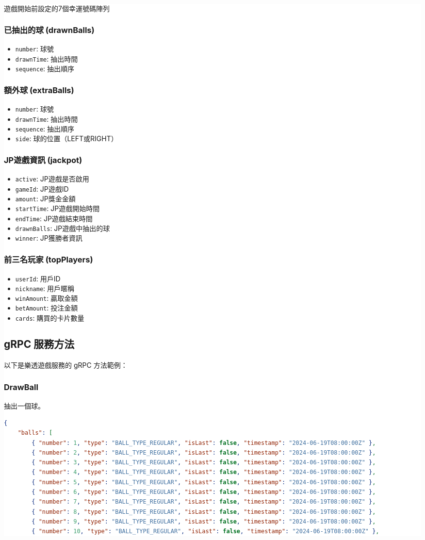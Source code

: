 遊戲開始前設定的7個幸運號碼陣列

### 已抽出的球 (drawnBalls)

- `number`: 球號
- `drawnTime`: 抽出時間
- `sequence`: 抽出順序

### 額外球 (extraBalls)

- `number`: 球號
- `drawnTime`: 抽出時間
- `sequence`: 抽出順序
- `side`: 球的位置（LEFT或RIGHT）

### JP遊戲資訊 (jackpot)

- `active`: JP遊戲是否啟用
- `gameId`: JP遊戲ID
- `amount`: JP獎金金額
- `startTime`: JP遊戲開始時間
- `endTime`: JP遊戲結束時間
- `drawnBalls`: JP遊戲中抽出的球
- `winner`: JP獲勝者資訊

### 前三名玩家 (topPlayers)

- `userId`: 用戶ID
- `nickname`: 用戶暱稱
- `winAmount`: 贏取金額
- `betAmount`: 投注金額
- `cards`: 購買的卡片數量

## gRPC 服務方法

以下是樂透遊戲服務的 gRPC 方法範例：

### DrawBall

抽出一個球。

```json
{
    "balls": [
        { "number": 1, "type": "BALL_TYPE_REGULAR", "isLast": false, "timestamp": "2024-06-19T08:00:00Z" },
        { "number": 2, "type": "BALL_TYPE_REGULAR", "isLast": false, "timestamp": "2024-06-19T08:00:00Z" },
        { "number": 3, "type": "BALL_TYPE_REGULAR", "isLast": false, "timestamp": "2024-06-19T08:00:00Z" },
        { "number": 4, "type": "BALL_TYPE_REGULAR", "isLast": false, "timestamp": "2024-06-19T08:00:00Z" },
        { "number": 5, "type": "BALL_TYPE_REGULAR", "isLast": false, "timestamp": "2024-06-19T08:00:00Z" },
        { "number": 6, "type": "BALL_TYPE_REGULAR", "isLast": false, "timestamp": "2024-06-19T08:00:00Z" },
        { "number": 7, "type": "BALL_TYPE_REGULAR", "isLast": false, "timestamp": "2024-06-19T08:00:00Z" },
        { "number": 8, "type": "BALL_TYPE_REGULAR", "isLast": false, "timestamp": "2024-06-19T08:00:00Z" },
        { "number": 9, "type": "BALL_TYPE_REGULAR", "isLast": false, "timestamp": "2024-06-19T08:00:00Z" },
        { "number": 10, "type": "BALL_TYPE_REGULAR", "isLast": false, "timestamp": "2024-06-19T08:00:00Z" },
```